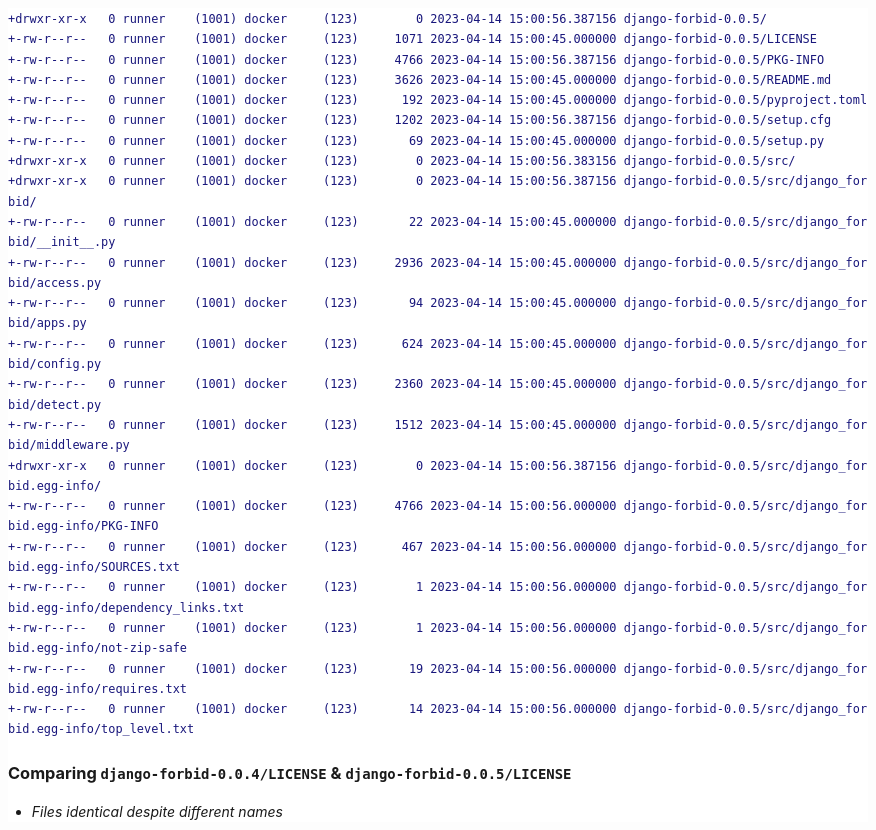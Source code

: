 ```diff
+drwxr-xr-x   0 runner    (1001) docker     (123)        0 2023-04-14 15:00:56.387156 django-forbid-0.0.5/
+-rw-r--r--   0 runner    (1001) docker     (123)     1071 2023-04-14 15:00:45.000000 django-forbid-0.0.5/LICENSE
+-rw-r--r--   0 runner    (1001) docker     (123)     4766 2023-04-14 15:00:56.387156 django-forbid-0.0.5/PKG-INFO
+-rw-r--r--   0 runner    (1001) docker     (123)     3626 2023-04-14 15:00:45.000000 django-forbid-0.0.5/README.md
+-rw-r--r--   0 runner    (1001) docker     (123)      192 2023-04-14 15:00:45.000000 django-forbid-0.0.5/pyproject.toml
+-rw-r--r--   0 runner    (1001) docker     (123)     1202 2023-04-14 15:00:56.387156 django-forbid-0.0.5/setup.cfg
+-rw-r--r--   0 runner    (1001) docker     (123)       69 2023-04-14 15:00:45.000000 django-forbid-0.0.5/setup.py
+drwxr-xr-x   0 runner    (1001) docker     (123)        0 2023-04-14 15:00:56.383156 django-forbid-0.0.5/src/
+drwxr-xr-x   0 runner    (1001) docker     (123)        0 2023-04-14 15:00:56.387156 django-forbid-0.0.5/src/django_forbid/
+-rw-r--r--   0 runner    (1001) docker     (123)       22 2023-04-14 15:00:45.000000 django-forbid-0.0.5/src/django_forbid/__init__.py
+-rw-r--r--   0 runner    (1001) docker     (123)     2936 2023-04-14 15:00:45.000000 django-forbid-0.0.5/src/django_forbid/access.py
+-rw-r--r--   0 runner    (1001) docker     (123)       94 2023-04-14 15:00:45.000000 django-forbid-0.0.5/src/django_forbid/apps.py
+-rw-r--r--   0 runner    (1001) docker     (123)      624 2023-04-14 15:00:45.000000 django-forbid-0.0.5/src/django_forbid/config.py
+-rw-r--r--   0 runner    (1001) docker     (123)     2360 2023-04-14 15:00:45.000000 django-forbid-0.0.5/src/django_forbid/detect.py
+-rw-r--r--   0 runner    (1001) docker     (123)     1512 2023-04-14 15:00:45.000000 django-forbid-0.0.5/src/django_forbid/middleware.py
+drwxr-xr-x   0 runner    (1001) docker     (123)        0 2023-04-14 15:00:56.387156 django-forbid-0.0.5/src/django_forbid.egg-info/
+-rw-r--r--   0 runner    (1001) docker     (123)     4766 2023-04-14 15:00:56.000000 django-forbid-0.0.5/src/django_forbid.egg-info/PKG-INFO
+-rw-r--r--   0 runner    (1001) docker     (123)      467 2023-04-14 15:00:56.000000 django-forbid-0.0.5/src/django_forbid.egg-info/SOURCES.txt
+-rw-r--r--   0 runner    (1001) docker     (123)        1 2023-04-14 15:00:56.000000 django-forbid-0.0.5/src/django_forbid.egg-info/dependency_links.txt
+-rw-r--r--   0 runner    (1001) docker     (123)        1 2023-04-14 15:00:56.000000 django-forbid-0.0.5/src/django_forbid.egg-info/not-zip-safe
+-rw-r--r--   0 runner    (1001) docker     (123)       19 2023-04-14 15:00:56.000000 django-forbid-0.0.5/src/django_forbid.egg-info/requires.txt
+-rw-r--r--   0 runner    (1001) docker     (123)       14 2023-04-14 15:00:56.000000 django-forbid-0.0.5/src/django_forbid.egg-info/top_level.txt
```

### Comparing `django-forbid-0.0.4/LICENSE` & `django-forbid-0.0.5/LICENSE`

 * *Files identical despite different names*
